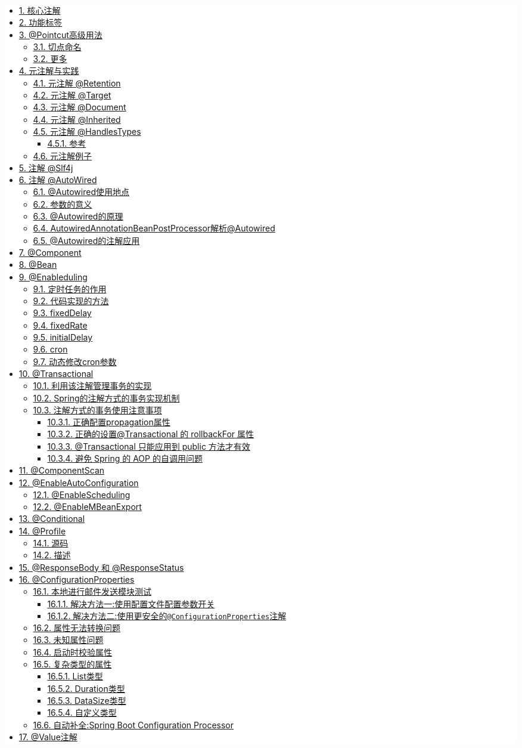 

- [1. 核心注解](#1-核心注解)
- [2. 功能标签](#2-功能标签)
- [3. @Pointcut高级用法](#3-pointcut高级用法)
  - [3.1. 切点命名](#31-切点命名)
  - [3.2. 更多](#32-更多)
- [4. 元注解与实践](#4-元注解与实践)
  - [4.1. 元注解 @Retention](#41-元注解-retention)
  - [4.2. 元注解 @Target](#42-元注解-target)
  - [4.3. 元注解 @Document](#43-元注解-document)
  - [4.4. 元注解 @Inherited](#44-元注解-inherited)
  - [4.5. 元注解 @HandlesTypes](#45-元注解-handlestypes)
    - [4.5.1. 参考](#451-参考)
  - [4.6. 元注解例子](#46-元注解例子)
- [5. 注解 @Slf4j](#5-注解-slf4j)
- [6. 注解 @AutoWired](#6-注解-autowired)
  - [6.1. @Autowired使用地点](#61-autowired使用地点)
  - [6.2. 参数的意义](#62-参数的意义)
  - [6.3. @Autowired的原理](#63-autowired的原理)
  - [6.4. AutowiredAnnotationBeanPostProcessor解析@Autowired](#64-autowiredannotationbeanpostprocessor解析autowired)
  - [6.5. @Autowired的注解应用](#65-autowired的注解应用)
- [7. @Component](#7-component)
- [8. @Bean](#8-bean)
- [9. @Enableduling](#9-enableduling)
  - [9.1. 定时任务的作用](#91-定时任务的作用)
  - [9.2. 代码实现的方法](#92-代码实现的方法)
  - [9.3. fixedDelay](#93-fixeddelay)
  - [9.4. fixedRate](#94-fixedrate)
  - [9.5. initialDelay](#95-initialdelay)
  - [9.6. cron](#96-cron)
  - [9.7. 动态修改cron参数](#97-动态修改cron参数)
- [10. @Transactional](#10-transactional)
  - [10.1. 利用该注解管理事务的实现](#101-利用该注解管理事务的实现)
  - [10.2. Spring的注解方式的事务实现机制](#102-spring的注解方式的事务实现机制)
  - [10.3. 注解方式的事务使用注意事项](#103-注解方式的事务使用注意事项)
    - [10.3.1. 正确配置propagation属性](#1031-正确配置propagation属性)
    - [10.3.2. 正确的设置@Transactional 的 rollbackFor 属性](#1032-正确的设置transactional-的-rollbackfor-属性)
    - [10.3.3. @Transactional 只能应用到 public 方法才有效](#1033-transactional-只能应用到-public-方法才有效)
    - [10.3.4. 避免 Spring 的 AOP 的自调用问题](#1034-避免-spring-的-aop-的自调用问题)
- [11. @ComponentScan](#11-componentscan)
- [12. @EnableAutoConfiguration](#12-enableautoconfiguration)
  - [12.1. @EnableScheduling](#121-enablescheduling)
  - [12.2. @EnableMBeanExport](#122-enablembeanexport)
- [13. @Conditional](#13-conditional)
- [14. @Profile](#14-profile)
  - [14.1. 源码](#141-源码)
  - [14.2. 描述](#142-描述)
- [15. @ResponseBody 和 @ResponseStatus](#15-responsebody-和-responsestatus)
- [16. @ConfigurationProperties](#16-configurationproperties)
  - [16.1. 本地进行邮件发送模块测试](#161-本地进行邮件发送模块测试)
    - [16.1.1. 解决方法一:使用配置文件配置参数开关](#1611-解决方法一使用配置文件配置参数开关)
    - [16.1.2. 解决方法二:使用更安全的`@ConfigurationProperties`注解](#1612-解决方法二使用更安全的configurationproperties注解)
  - [16.2. 属性无法转换问题](#162-属性无法转换问题)
  - [16.3. 未知属性问题](#163-未知属性问题)
  - [16.4. 启动时校验属性](#164-启动时校验属性)
  - [16.5. 复杂类型的属性](#165-复杂类型的属性)
    - [16.5.1. List类型](#1651-list类型)
    - [16.5.2. Duration类型](#1652-duration类型)
    - [16.5.3. DataSize类型](#1653-datasize类型)
    - [16.5.4. 自定义类型](#1654-自定义类型)
  - [16.6. 自动补全:Spring Boot Configuration Processor](#166-自动补全spring-boot-configuration-processor)
- [17. @Value注解](#17-value注解)